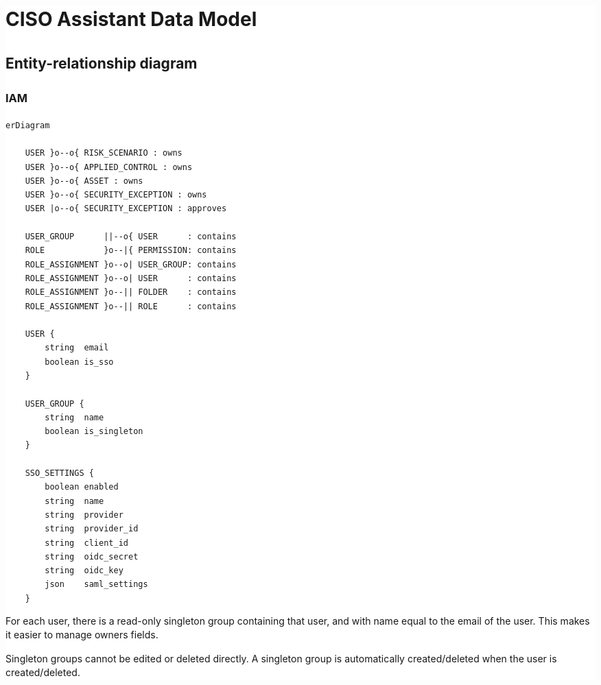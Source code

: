 # CISO Assistant Data Model

## Entity-relationship diagram

### IAM

```mermaid
erDiagram

    USER }o--o{ RISK_SCENARIO : owns
    USER }o--o{ APPLIED_CONTROL : owns
    USER }o--o{ ASSET : owns
    USER }o--o{ SECURITY_EXCEPTION : owns
    USER |o--o{ SECURITY_EXCEPTION : approves

    USER_GROUP      ||--o{ USER      : contains
    ROLE            }o--|{ PERMISSION: contains
    ROLE_ASSIGNMENT }o--o| USER_GROUP: contains
    ROLE_ASSIGNMENT }o--o| USER      : contains
    ROLE_ASSIGNMENT }o--|| FOLDER    : contains
    ROLE_ASSIGNMENT }o--|| ROLE      : contains

    USER {
        string  email
        boolean is_sso
    }

    USER_GROUP {
        string  name
        boolean is_singleton
    }

    SSO_SETTINGS {
        boolean enabled
        string  name
        string  provider
        string  provider_id
        string  client_id
        string  oidc_secret
        string  oidc_key
        json    saml_settings
    }

```

For each user, there is a read-only singleton group containing that user, and with name equal to the email of the user. This makes it easier to manage owners fields.

Singleton groups cannot be edited or deleted directly. A singleton group is automatically created/deleted when the user is created/deleted.

